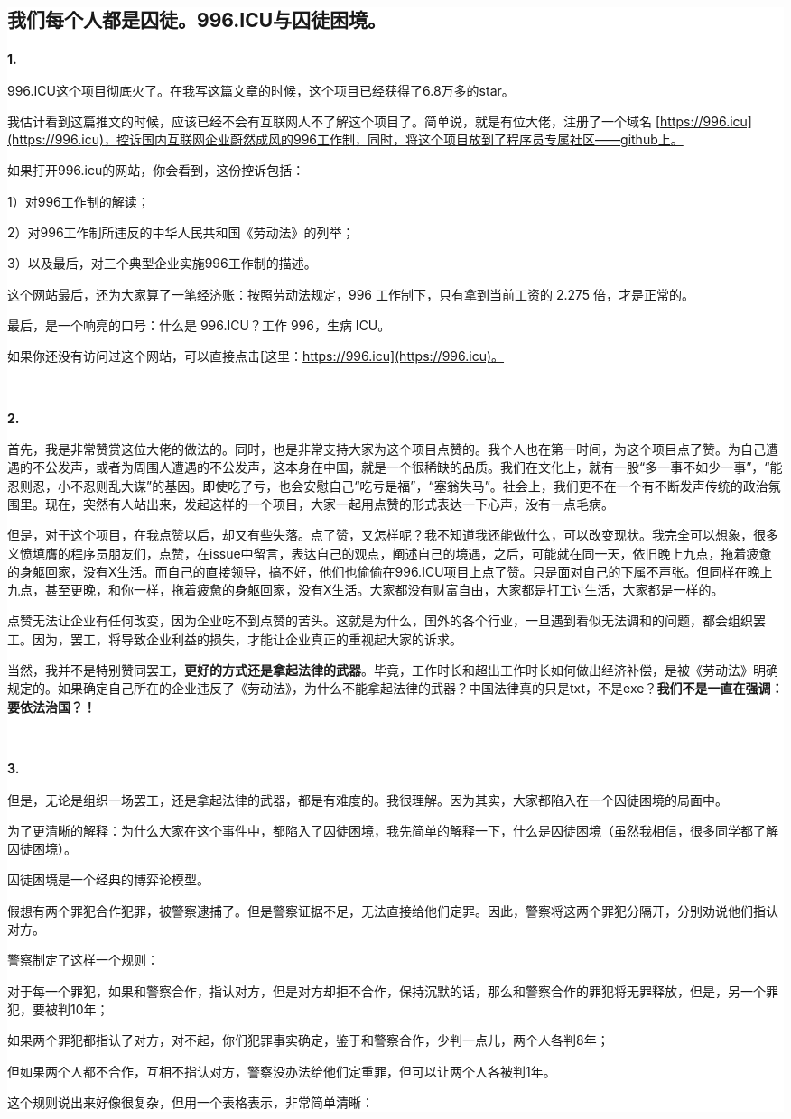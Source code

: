 ## 我们每个人都是囚徒。996.ICU与囚徒困境。

**1.**

996.ICU这个项目彻底火了。在我写这篇文章的时候，这个项目已经获得了6.8万多的star。

我估计看到这篇推文的时候，应该已经不会有互联网人不了解这个项目了。简单说，就是有位大佬，注册了一个域名 [https://996.icu](https://996.icu)，控诉国内互联网企业蔚然成风的996工作制，同时，将这个项目放到了程序员专属社区——github上。

如果打开996.icu的网站，你会看到，这份控诉包括：

1）对996工作制的解读；

2）对996工作制所违反的中华人民共和国《劳动法》的列举；

3）以及最后，对三个典型企业实施996工作制的描述。

这个网站最后，还为大家算了一笔经济账：按照劳动法规定，996 工作制下，只有拿到当前工资的 2.275 倍，才是正常的。

最后，是一个响亮的口号：什么是 996.ICU？工作 996，生病 ICU。

如果你还没有访问过这个网站，可以直接点击[这里：https://996.icu](https://996.icu)。

<br/>

**2.**

首先，我是非常赞赏这位大佬的做法的。同时，也是非常支持大家为这个项目点赞的。我个人也在第一时间，为这个项目点了赞。为自己遭遇的不公发声，或者为周围人遭遇的不公发声，这本身在中国，就是一个很稀缺的品质。我们在文化上，就有一股“多一事不如少一事”，“能忍则忍，小不忍则乱大谋”的基因。即使吃了亏，也会安慰自己“吃亏是福”，“塞翁失马”。社会上，我们更不在一个有不断发声传统的政治氛围里。现在，突然有人站出来，发起这样的一个项目，大家一起用点赞的形式表达一下心声，没有一点毛病。

但是，对于这个项目，在我点赞以后，却又有些失落。点了赞，又怎样呢？我不知道我还能做什么，可以改变现状。我完全可以想象，很多义愤填膺的程序员朋友们，点赞，在issue中留言，表达自己的观点，阐述自己的境遇，之后，可能就在同一天，依旧晚上九点，拖着疲惫的身躯回家，没有X生活。而自己的直接领导，搞不好，他们也偷偷在996.ICU项目上点了赞。只是面对自己的下属不声张。但同样在晚上九点，甚至更晚，和你一样，拖着疲惫的身躯回家，没有X生活。大家都没有财富自由，大家都是打工讨生活，大家都是一样的。

点赞无法让企业有任何改变，因为企业吃不到点赞的苦头。这就是为什么，国外的各个行业，一旦遇到看似无法调和的问题，都会组织罢工。因为，罢工，将导致企业利益的损失，才能让企业真正的重视起大家的诉求。

当然，我并不是特别赞同罢工，**更好的方式还是拿起法律的武器**。毕竟，工作时长和超出工作时长如何做出经济补偿，是被《劳动法》明确规定的。如果确定自己所在的企业违反了《劳动法》，为什么不能拿起法律的武器？中国法律真的只是txt，不是exe？**我们不是一直在强调：要依法治国？！**

<br/>

**3.**

但是，无论是组织一场罢工，还是拿起法律的武器，都是有难度的。我很理解。因为其实，大家都陷入在一个囚徒困境的局面中。

为了更清晰的解释：为什么大家在这个事件中，都陷入了囚徒困境，我先简单的解释一下，什么是囚徒困境（虽然我相信，很多同学都了解囚徒困境）。

囚徒困境是一个经典的博弈论模型。

假想有两个罪犯合作犯罪，被警察逮捕了。但是警察证据不足，无法直接给他们定罪。因此，警察将这两个罪犯分隔开，分别劝说他们指认对方。

警察制定了这样一个规则：

对于每一个罪犯，如果和警察合作，指认对方，但是对方却拒不合作，保持沉默的话，那么和警察合作的罪犯将无罪释放，但是，另一个罪犯，要被判10年；

如果两个罪犯都指认了对方，对不起，你们犯罪事实确定，鉴于和警察合作，少判一点儿，两个人各判8年；

但如果两个人都不合作，互相不指认对方，警察没办法给他们定重罪，但可以让两个人各被判1年。

这个规则说出来好像很复杂，但用一个表格表示，非常简单清晰：
